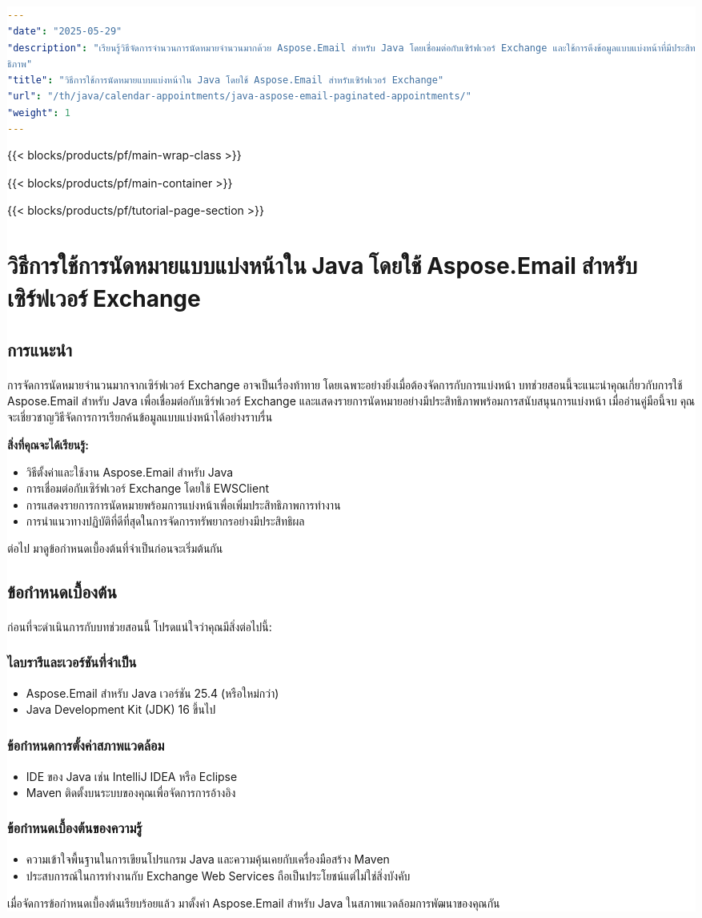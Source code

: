 ```yaml
---
"date": "2025-05-29"
"description": "เรียนรู้วิธีจัดการจำนวนการนัดหมายจำนวนมากด้วย Aspose.Email สำหรับ Java โดยเชื่อมต่อกับเซิร์ฟเวอร์ Exchange และใช้การดึงข้อมูลแบบแบ่งหน้าที่มีประสิทธิภาพ"
"title": "วิธีการใช้การนัดหมายแบบแบ่งหน้าใน Java โดยใช้ Aspose.Email สำหรับเซิร์ฟเวอร์ Exchange"
"url": "/th/java/calendar-appointments/java-aspose-email-paginated-appointments/"
"weight": 1
---
```


{{< blocks/products/pf/main-wrap-class >}}

{{< blocks/products/pf/main-container >}}

{{< blocks/products/pf/tutorial-page-section >}}
# วิธีการใช้การนัดหมายแบบแบ่งหน้าใน Java โดยใช้ Aspose.Email สำหรับเซิร์ฟเวอร์ Exchange

## การแนะนำ

การจัดการนัดหมายจำนวนมากจากเซิร์ฟเวอร์ Exchange อาจเป็นเรื่องท้าทาย โดยเฉพาะอย่างยิ่งเมื่อต้องจัดการกับการแบ่งหน้า บทช่วยสอนนี้จะแนะนำคุณเกี่ยวกับการใช้ Aspose.Email สำหรับ Java เพื่อเชื่อมต่อกับเซิร์ฟเวอร์ Exchange และแสดงรายการนัดหมายอย่างมีประสิทธิภาพพร้อมการสนับสนุนการแบ่งหน้า เมื่ออ่านคู่มือนี้จบ คุณจะเชี่ยวชาญวิธีจัดการการเรียกค้นข้อมูลแบบแบ่งหน้าได้อย่างราบรื่น

**สิ่งที่คุณจะได้เรียนรู้:**
- วิธีตั้งค่าและใช้งาน Aspose.Email สำหรับ Java
- การเชื่อมต่อกับเซิร์ฟเวอร์ Exchange โดยใช้ EWSClient
- การแสดงรายการการนัดหมายพร้อมการแบ่งหน้าเพื่อเพิ่มประสิทธิภาพการทำงาน
- การนำแนวทางปฏิบัติที่ดีที่สุดในการจัดการทรัพยากรอย่างมีประสิทธิผล

ต่อไป มาดูข้อกำหนดเบื้องต้นที่จำเป็นก่อนจะเริ่มต้นกัน

## ข้อกำหนดเบื้องต้น

ก่อนที่จะดำเนินการกับบทช่วยสอนนี้ โปรดแน่ใจว่าคุณมีสิ่งต่อไปนี้:

### ไลบรารีและเวอร์ชันที่จำเป็น
- Aspose.Email สำหรับ Java เวอร์ชัน 25.4 (หรือใหม่กว่า)
- Java Development Kit (JDK) 16 ขึ้นไป

### ข้อกำหนดการตั้งค่าสภาพแวดล้อม
- IDE ของ Java เช่น IntelliJ IDEA หรือ Eclipse
- Maven ติดตั้งบนระบบของคุณเพื่อจัดการการอ้างอิง

### ข้อกำหนดเบื้องต้นของความรู้
- ความเข้าใจพื้นฐานในการเขียนโปรแกรม Java และความคุ้นเคยกับเครื่องมือสร้าง Maven
- ประสบการณ์ในการทำงานกับ Exchange Web Services ถือเป็นประโยชน์แต่ไม่ใช่สิ่งบังคับ

เมื่อจัดการข้อกำหนดเบื้องต้นเรียบร้อยแล้ว มาตั้งค่า Aspose.Email สำหรับ Java ในสภาพแวดล้อมการพัฒนาของคุณกัน

